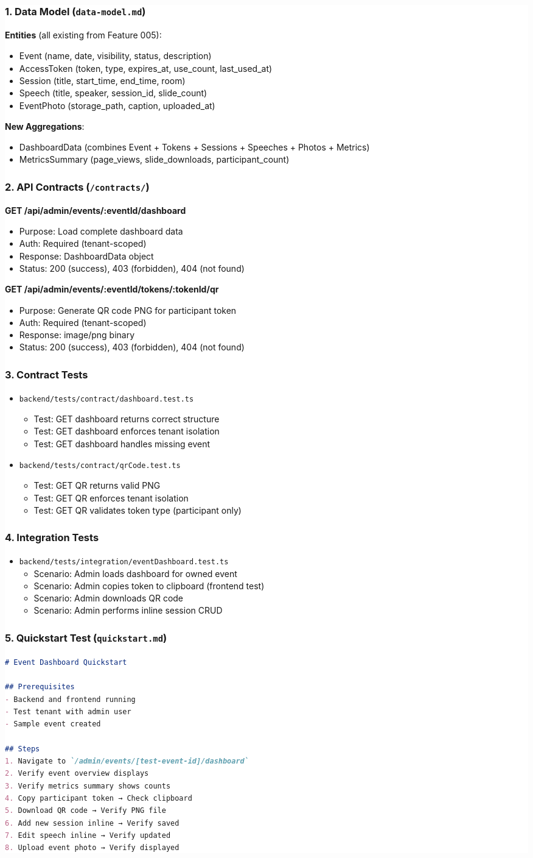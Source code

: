 ### 1. Data Model (`data-model.md`)
**Entities** (all existing from Feature 005):
- Event (name, date, visibility, status, description)
- AccessToken (token, type, expires_at, use_count, last_used_at)
- Session (title, start_time, end_time, room)
- Speech (title, speaker, session_id, slide_count)
- EventPhoto (storage_path, caption, uploaded_at)

**New Aggregations**:
- DashboardData (combines Event + Tokens + Sessions + Speeches + Photos + Metrics)
- MetricsSummary (page_views, slide_downloads, participant_count)

### 2. API Contracts (`/contracts/`)

**GET /api/admin/events/:eventId/dashboard**
- Purpose: Load complete dashboard data
- Auth: Required (tenant-scoped)
- Response: DashboardData object
- Status: 200 (success), 403 (forbidden), 404 (not found)

**GET /api/admin/events/:eventId/tokens/:tokenId/qr**
- Purpose: Generate QR code PNG for participant token
- Auth: Required (tenant-scoped)
- Response: image/png binary
- Status: 200 (success), 403 (forbidden), 404 (not found)

### 3. Contract Tests
- `backend/tests/contract/dashboard.test.ts`
  - Test: GET dashboard returns correct structure
  - Test: GET dashboard enforces tenant isolation
  - Test: GET dashboard handles missing event

- `backend/tests/contract/qrCode.test.ts`
  - Test: GET QR returns valid PNG
  - Test: GET QR enforces tenant isolation
  - Test: GET QR validates token type (participant only)

### 4. Integration Tests
- `backend/tests/integration/eventDashboard.test.ts`
  - Scenario: Admin loads dashboard for owned event
  - Scenario: Admin copies token to clipboard (frontend test)
  - Scenario: Admin downloads QR code
  - Scenario: Admin performs inline session CRUD

### 5. Quickstart Test (`quickstart.md`)
```markdown
# Event Dashboard Quickstart

## Prerequisites
- Backend and frontend running
- Test tenant with admin user
- Sample event created

## Steps
1. Navigate to `/admin/events/[test-event-id]/dashboard`
2. Verify event overview displays
3. Verify metrics summary shows counts
4. Copy participant token → Check clipboard
5. Download QR code → Verify PNG file
6. Add new session inline → Verify saved
7. Edit speech inline → Verify updated
8. Upload event photo → Verify displayed
```
